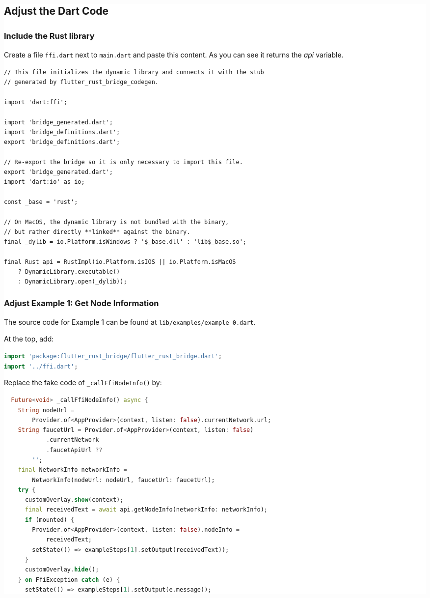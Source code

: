 
## Adjust the Dart Code

### Include the Rust library

Create a file `ffi.dart` next to `main.dart` and paste this content. As you can see it returns the _api_ variable.

```
// This file initializes the dynamic library and connects it with the stub
// generated by flutter_rust_bridge_codegen.

import 'dart:ffi';

import 'bridge_generated.dart';
import 'bridge_definitions.dart';
export 'bridge_definitions.dart';

// Re-export the bridge so it is only necessary to import this file.
export 'bridge_generated.dart';
import 'dart:io' as io;

const _base = 'rust';

// On MacOS, the dynamic library is not bundled with the binary,
// but rather directly **linked** against the binary.
final _dylib = io.Platform.isWindows ? '$_base.dll' : 'lib$_base.so';

final Rust api = RustImpl(io.Platform.isIOS || io.Platform.isMacOS
    ? DynamicLibrary.executable()
    : DynamicLibrary.open(_dylib));
```

### Adjust Example 1: Get Node Information

The source code for Example 1 can be found at `lib/examples/example_0.dart`.

At the top, add:

```dart
import 'package:flutter_rust_bridge/flutter_rust_bridge.dart';
import '../ffi.dart';
```

Replace the fake code of `_callFfiNodeInfo()` by:

```dart
  Future<void> _callFfiNodeInfo() async {
    String nodeUrl =
        Provider.of<AppProvider>(context, listen: false).currentNetwork.url;
    String faucetUrl = Provider.of<AppProvider>(context, listen: false)
            .currentNetwork
            .faucetApiUrl ??
        '';
    final NetworkInfo networkInfo =
        NetworkInfo(nodeUrl: nodeUrl, faucetUrl: faucetUrl);
    try {
      customOverlay.show(context);
      final receivedText = await api.getNodeInfo(networkInfo: networkInfo);
      if (mounted) {
        Provider.of<AppProvider>(context, listen: false).nodeInfo =
            receivedText;
        setState(() => exampleSteps[1].setOutput(receivedText));
      }
      customOverlay.hide();
    } on FfiException catch (e) {
      setState(() => exampleSteps[1].setOutput(e.message));
```